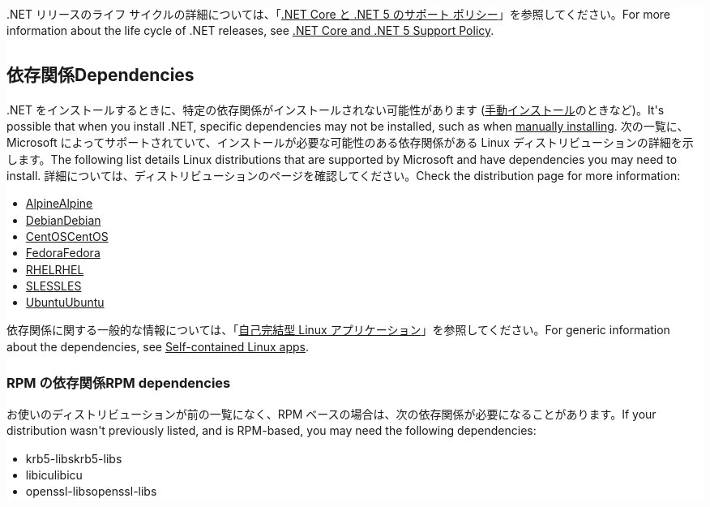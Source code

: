 <span data-ttu-id="4814e-121">.NET リリースのライフ サイクルの詳細については、「[.NET Core と .NET 5 のサポート ポリシー](https://dotnet.microsoft.com/platform/support/policy/dotnet-core)」を参照してください。</span><span class="sxs-lookup"><span data-stu-id="4814e-121">For more information about the life cycle of .NET releases, see [.NET Core and .NET 5 Support Policy](https://dotnet.microsoft.com/platform/support/policy/dotnet-core).</span></span>

## <a name="dependencies"></a><span data-ttu-id="4814e-122">依存関係</span><span class="sxs-lookup"><span data-stu-id="4814e-122">Dependencies</span></span>

<span data-ttu-id="4814e-123">.NET をインストールするときに、特定の依存関係がインストールされない可能性があります ([手動インストール](#manual-install)のときなど)。</span><span class="sxs-lookup"><span data-stu-id="4814e-123">It's possible that when you install .NET, specific dependencies may not be installed, such as when [manually installing](#manual-install).</span></span> <span data-ttu-id="4814e-124">次の一覧に、Microsoft によってサポートされていて、インストールが必要な可能性のある依存関係がある Linux ディストリビューションの詳細を示します。</span><span class="sxs-lookup"><span data-stu-id="4814e-124">The following list details Linux distributions that are supported by Microsoft and have dependencies you may need to install.</span></span> <span data-ttu-id="4814e-125">詳細については、ディストリビューションのページを確認してください。</span><span class="sxs-lookup"><span data-stu-id="4814e-125">Check the distribution page for more information:</span></span>

- [<span data-ttu-id="4814e-126">Alpine</span><span class="sxs-lookup"><span data-stu-id="4814e-126">Alpine</span></span>](linux-alpine.md#dependencies)
- [<span data-ttu-id="4814e-127">Debian</span><span class="sxs-lookup"><span data-stu-id="4814e-127">Debian</span></span>](linux-debian.md#dependencies)
- [<span data-ttu-id="4814e-128">CentOS</span><span class="sxs-lookup"><span data-stu-id="4814e-128">CentOS</span></span>](linux-centos.md#dependencies)
- [<span data-ttu-id="4814e-129">Fedora</span><span class="sxs-lookup"><span data-stu-id="4814e-129">Fedora</span></span>](linux-fedora.md#dependencies)
- [<span data-ttu-id="4814e-130">RHEL</span><span class="sxs-lookup"><span data-stu-id="4814e-130">RHEL</span></span>](linux-rhel.md#dependencies)
- [<span data-ttu-id="4814e-131">SLES</span><span class="sxs-lookup"><span data-stu-id="4814e-131">SLES</span></span>](linux-sles.md#dependencies)
- [<span data-ttu-id="4814e-132">Ubuntu</span><span class="sxs-lookup"><span data-stu-id="4814e-132">Ubuntu</span></span>](linux-ubuntu.md#dependencies)

<span data-ttu-id="4814e-133">依存関係に関する一般的な情報については、「[自己完結型 Linux アプリケーション](https://github.com/dotnet/core/blob/master/Documentation/self-contained-linux-apps.md)」を参照してください。</span><span class="sxs-lookup"><span data-stu-id="4814e-133">For generic information about the dependencies, see [Self-contained Linux apps](https://github.com/dotnet/core/blob/master/Documentation/self-contained-linux-apps.md).</span></span>

### <a name="rpm-dependencies"></a><span data-ttu-id="4814e-134">RPM の依存関係</span><span class="sxs-lookup"><span data-stu-id="4814e-134">RPM dependencies</span></span>

<span data-ttu-id="4814e-135">お使いのディストリビューションが前の一覧になく、RPM ベースの場合は、次の依存関係が必要になることがあります。</span><span class="sxs-lookup"><span data-stu-id="4814e-135">If your distribution wasn't previously listed, and is RPM-based, you may need the following dependencies:</span></span>

- <span data-ttu-id="4814e-136">krb5-libs</span><span class="sxs-lookup"><span data-stu-id="4814e-136">krb5-libs</span></span>
- <span data-ttu-id="4814e-137">libicu</span><span class="sxs-lookup"><span data-stu-id="4814e-137">libicu</span></span>
- <span data-ttu-id="4814e-138">openssl-libs</span><span class="sxs-lookup"><span data-stu-id="4814e-138">openssl-libs</span></span>
